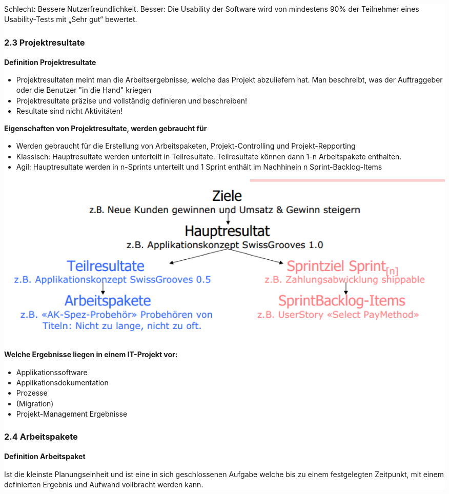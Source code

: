 Schlecht: Bessere Nutzerfreundlichkeit.
Besser: Die Usability der Software wird von mindestens 90% der Teilnehmer eines Usability-Tests mit „Sehr gut“ bewertet.

### 2.3 Projektresultate

**Definition Projektresultate**

* Projektresultaten meint man die Arbeitsergebnisse, welche das Projekt abzuliefern hat. Man beschreibt, was der Auftraggeber oder die Benutzer "in die Hand" kriegen
* Projektresultate präzise und vollständig definieren und beschreiben!
* Resultate sind nicht Aktivitäten!

**Eigenschaften von Projektresultate, werden gebraucht für**

* Werden gebraucht für die Erstellung von Arbeitspaketen, Projekt-Controlling und Projekt-Repporting
* Klassisch: Hauptresultate werden unterteilt in Teilresultate. Teilresultate können dann 1-n Arbeitspakete enthalten.
* Agil: Hauptresultate werden in n-Sprints unterteilt und 1 Sprint enthält im Nachhinein n Sprint-Backlog-Items

![Projektplanung](Assets/projektplanung.png)

**Welche Ergebnisse liegen in einem IT-Projekt vor:**

* Applikationssoftware
* Applikationsdokumentation
* Prozesse
* (Migration)
* Projekt-Management Ergebnisse

### 2.4 Arbeitspakete

**Definition Arbeitspaket**

Ist die kleinste Planungseinheit und ist eine in sich geschlossenen Aufgabe welche bis zu einem festgelegten Zeitpunkt, mit einem definierten Ergebnis und Aufwand vollbracht werden kann.
